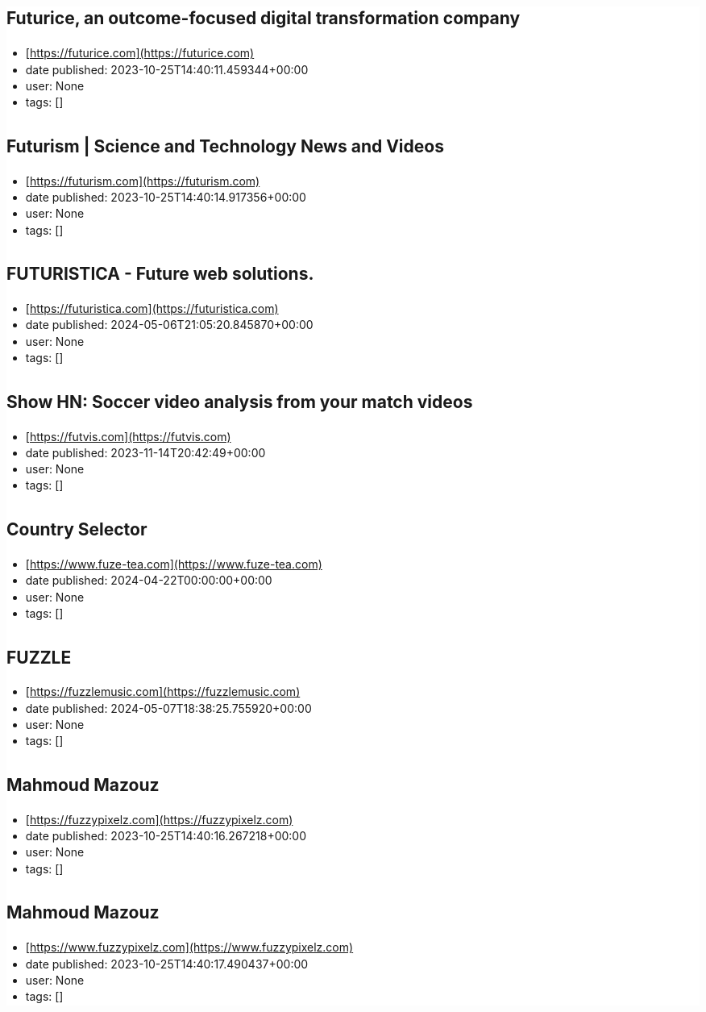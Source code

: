 ## Futurice, an outcome-focused digital transformation company
 - [https://futurice.com](https://futurice.com)
 - date published: 2023-10-25T14:40:11.459344+00:00
 - user: None
 - tags: []

## Futurism | Science and Technology News and Videos
 - [https://futurism.com](https://futurism.com)
 - date published: 2023-10-25T14:40:14.917356+00:00
 - user: None
 - tags: []

## FUTURISTICA - Future web solutions.
 - [https://futuristica.com](https://futuristica.com)
 - date published: 2024-05-06T21:05:20.845870+00:00
 - user: None
 - tags: []

## Show HN: Soccer video analysis from your match videos
 - [https://futvis.com](https://futvis.com)
 - date published: 2023-11-14T20:42:49+00:00
 - user: None
 - tags: []

## Country Selector
 - [https://www.fuze-tea.com](https://www.fuze-tea.com)
 - date published: 2024-04-22T00:00:00+00:00
 - user: None
 - tags: []

## FUZZLE
 - [https://fuzzlemusic.com](https://fuzzlemusic.com)
 - date published: 2024-05-07T18:38:25.755920+00:00
 - user: None
 - tags: []

## Mahmoud Mazouz
 - [https://fuzzypixelz.com](https://fuzzypixelz.com)
 - date published: 2023-10-25T14:40:16.267218+00:00
 - user: None
 - tags: []

## Mahmoud Mazouz
 - [https://www.fuzzypixelz.com](https://www.fuzzypixelz.com)
 - date published: 2023-10-25T14:40:17.490437+00:00
 - user: None
 - tags: []
